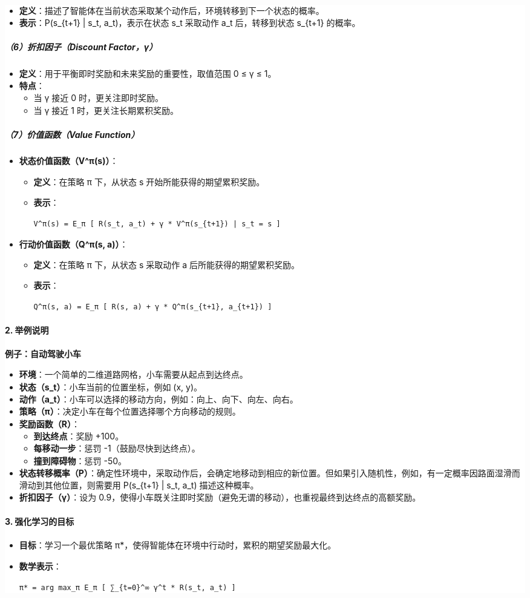 - **定义**：描述了智能体在当前状态采取某个动作后，环境转移到下一个状态的概率。
- **表示**：P(s_{t+1} | s_t, a_t)，表示在状态 s_t 采取动作 a_t 后，转移到状态 s_{t+1} 的概率。

##### **（6）折扣因子（Discount Factor，γ）**

- **定义**：用于平衡即时奖励和未来奖励的重要性，取值范围 0 ≤ γ ≤ 1。
- **特点**：
  - 当 γ 接近 0 时，更关注即时奖励。
  - 当 γ 接近 1 时，更关注长期累积奖励。

##### **（7）价值函数（Value Function）**

- **状态价值函数（V^π(s)）**：

  - **定义**：在策略 π 下，从状态 s 开始所能获得的期望累积奖励。

  - **表示**：

    ```
    V^π(s) = E_π [ R(s_t, a_t) + γ * V^π(s_{t+1}) | s_t = s ]
    ```

- **行动价值函数（Q^π(s, a)）**：

  - **定义**：在策略 π 下，从状态 s 采取动作 a 后所能获得的期望累积奖励。

  - **表示**：

    ```
    Q^π(s, a) = E_π [ R(s, a) + γ * Q^π(s_{t+1}, a_{t+1}) ]
    ```

#### **2. 举例说明**


**例子：自动驾驶小车**

- **环境**：一个简单的二维道路网格，小车需要从起点到达终点。
- **状态（s_t）**：小车当前的位置坐标，例如 (x, y)。
- **动作（a_t）**：小车可以选择的移动方向，例如：向上、向下、向左、向右。
- **策略（π）**：决定小车在每个位置选择哪个方向移动的规则。
- **奖励函数（R）**：
  - **到达终点**：奖励 +100。
  - **每移动一步**：惩罚 -1（鼓励尽快到达终点）。
  - **撞到障碍物**：惩罚 -50。
- **状态转移概率（P）**：确定性环境中，采取动作后，会确定地移动到相应的新位置。但如果引入随机性，例如，有一定概率因路面湿滑而滑动到其他位置，则需要用 P(s_{t+1} | s_t, a_t) 描述这种概率。
- **折扣因子（γ）**：设为 0.9，使得小车既关注即时奖励（避免无谓的移动），也重视最终到达终点的高额奖励。



#### **3. 强化学习的目标**

- **目标**：学习一个最优策略 π*，使得智能体在环境中行动时，累积的期望奖励最大化。

- **数学表示**：

  ```
  π* = arg max_π E_π [ ∑_{t=0}^∞ γ^t * R(s_t, a_t) ]
  ```
